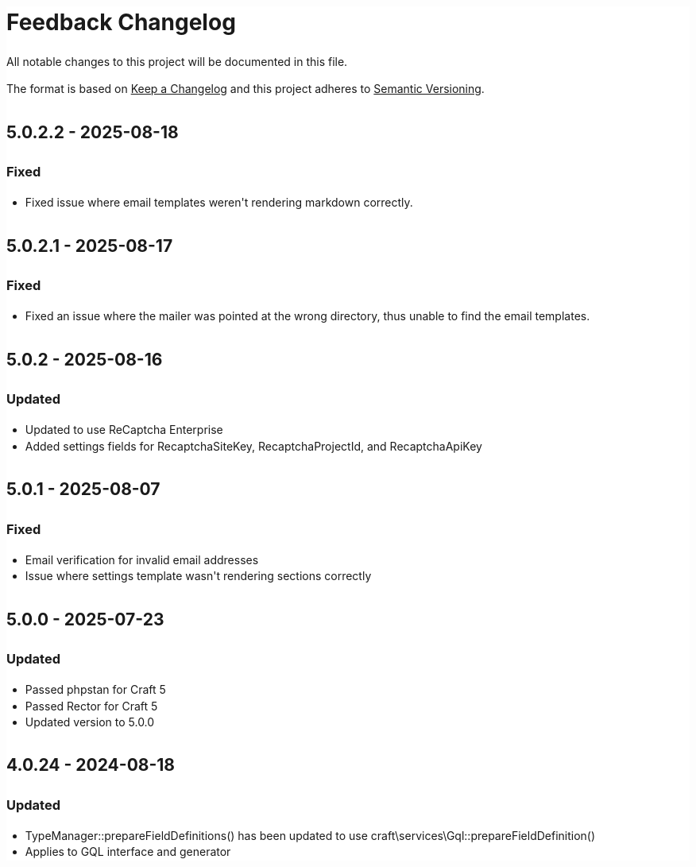 # Feedback Changelog

All notable changes to this project will be documented in this file.

The format is based on [Keep a Changelog](http://keepachangelog.com/) and this project adheres to [Semantic Versioning](http://semver.org/).

## 5.0.2.2 - 2025-08-18

### Fixed

-   Fixed issue where email templates weren't rendering markdown correctly.

## 5.0.2.1 - 2025-08-17

### Fixed

-   Fixed an issue where the mailer was pointed at the wrong directory, thus unable to find the email templates.

## 5.0.2 - 2025-08-16

### Updated

-   Updated to use ReCaptcha Enterprise
-   Added settings fields for RecaptchaSiteKey, RecaptchaProjectId, and RecaptchaApiKey

## 5.0.1 - 2025-08-07

### Fixed

-   Email verification for invalid email addresses
-   Issue where settings template wasn't rendering sections correctly

## 5.0.0 - 2025-07-23

### Updated

-   Passed phpstan for Craft 5
-   Passed Rector for Craft 5
-   Updated version to 5.0.0

## 4.0.24 - 2024-08-18

### Updated

-   TypeManager::prepareFieldDefinitions() has been updated to use craft\services\Gql::prepareFieldDefinition()
-   Applies to GQL interface and generator
